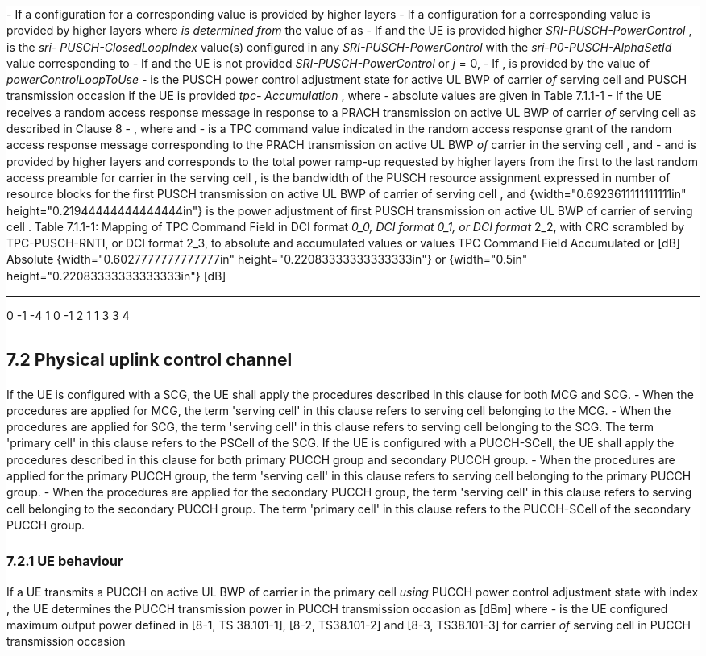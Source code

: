 \- If a configuration for a corresponding value is provided by higher layers
\- If a configuration for a corresponding value is provided by higher layers
where _is determined from_ the value of as
\- If and the UE is provided higher _SRI-PUSCH-PowerControl_ , is the _sri-
PUSCH-ClosedLoopIndex_ value(s) configured in any _SRI-PUSCH-PowerControl_
with the _sri-P0-PUSCH-AlphaSetId_ value corresponding to
\- If and the UE is not provided _SRI-PUSCH-PowerControl_ or $j = 0$,
\- If , is provided by the value of _powerControlLoopToUse_
\- is the PUSCH power control adjustment state for active UL BWP of carrier
_of_ serving cell and PUSCH transmission occasion if the UE is provided _tpc-
Accumulation_ , where
\- absolute values are given in Table 7.1.1-1
\- If the UE receives a random access response message in response to a PRACH
transmission on active UL BWP of carrier _of_ serving cell as described in
Clause 8
\- , where and
\- is a TPC command value indicated in the random access response grant of the
random access response message corresponding to the PRACH transmission on
active UL BWP _of_ carrier in the serving cell , and
\- and is provided by higher layers and corresponds to the total power ramp-up
requested by higher layers from the first to the last random access preamble
for carrier in the serving cell , is the bandwidth of the PUSCH resource
assignment expressed in number of resource blocks for the first PUSCH
transmission on active UL BWP of carrier of serving cell , and
{width="0.6923611111111111in" height="0.21944444444444444in"} is the power
adjustment of first PUSCH transmission on active UL BWP of carrier of serving
cell .
Table 7.1.1-1: Mapping of TPC Command Field in DCI format _0_0, DCI format
0_1, or DCI format_ 2_2, with CRC scrambled by TPC-PUSCH-RNTI, or DCI format
2_3, to absolute and accumulated values or values
TPC Command Field Accumulated or [dB] Absolute {width="0.6027777777777777in"
height="0.22083333333333333in"} or {width="0.5in"
height="0.22083333333333333in"} [dB]
* * *
0 -1 -4 1 0 -1 2 1 1 3 3 4
## 7.2 Physical uplink control channel
If the UE is configured with a SCG, the UE shall apply the procedures
described in this clause for both MCG and SCG.
\- When the procedures are applied for MCG, the term \'serving cell\' in this
clause refers to serving cell belonging to the MCG.
\- When the procedures are applied for SCG, the term \'serving cell\' in this
clause refers to serving cell belonging to the SCG. The term \'primary cell\'
in this clause refers to the PSCell of the SCG.
If the UE is configured with a PUCCH-SCell, the UE shall apply the procedures
described in this clause for both primary PUCCH group and secondary PUCCH
group.
\- When the procedures are applied for the primary PUCCH group, the term
\'serving cell\' in this clause refers to serving cell belonging to the
primary PUCCH group.
\- When the procedures are applied for the secondary PUCCH group, the term
\'serving cell\' in this clause refers to serving cell belonging to the
secondary PUCCH group. The term \'primary cell\' in this clause refers to the
PUCCH-SCell of the secondary PUCCH group.
### 7.2.1 UE behaviour
If a UE transmits a PUCCH on active UL BWP of carrier in the primary cell
_using_ PUCCH power control adjustment state with index , the UE determines
the PUCCH transmission power in PUCCH transmission occasion as
[dBm]
where
\- is the UE configured maximum output power defined in [8-1, TS 38.101-1],
[8-2, TS38.101-2] and [8-3, TS38.101-3] for carrier _of_ serving cell in PUCCH
transmission occasion
